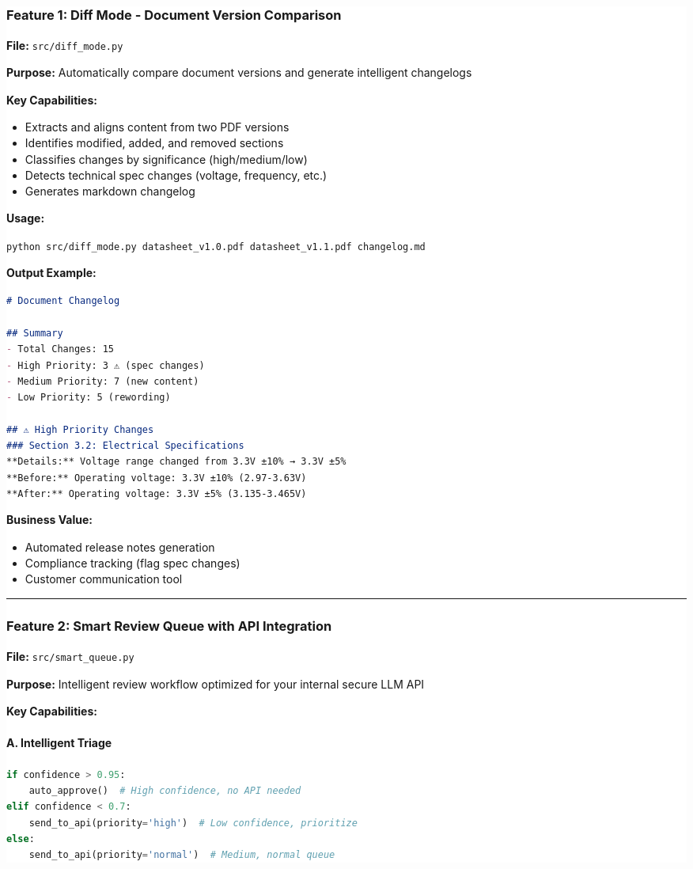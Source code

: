 ### **Feature 1: Diff Mode - Document Version Comparison**

**File:** `src/diff_mode.py`

**Purpose:** Automatically compare document versions and generate intelligent changelogs

**Key Capabilities:**
- Extracts and aligns content from two PDF versions
- Identifies modified, added, and removed sections
- Classifies changes by significance (high/medium/low)
- Detects technical spec changes (voltage, frequency, etc.)
- Generates markdown changelog

**Usage:**
```bash
python src/diff_mode.py datasheet_v1.0.pdf datasheet_v1.1.pdf changelog.md
```

**Output Example:**
```markdown
# Document Changelog

## Summary
- Total Changes: 15
- High Priority: 3 ⚠️ (spec changes)
- Medium Priority: 7 (new content)
- Low Priority: 5 (rewording)

## ⚠️ High Priority Changes
### Section 3.2: Electrical Specifications
**Details:** Voltage range changed from 3.3V ±10% → 3.3V ±5%
**Before:** Operating voltage: 3.3V ±10% (2.97-3.63V)
**After:** Operating voltage: 3.3V ±5% (3.135-3.465V)
```

**Business Value:**
- Automated release notes generation
- Compliance tracking (flag spec changes)
- Customer communication tool

---

### **Feature 2: Smart Review Queue with API Integration**

**File:** `src/smart_queue.py`

**Purpose:** Intelligent review workflow optimized for your internal secure LLM API

**Key Capabilities:**

#### A. Intelligent Triage
```python
if confidence > 0.95:
    auto_approve()  # High confidence, no API needed
elif confidence < 0.7:
    send_to_api(priority='high')  # Low confidence, prioritize
else:
    send_to_api(priority='normal')  # Medium, normal queue
```
